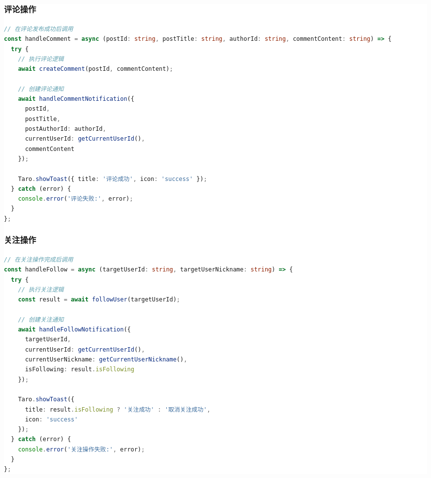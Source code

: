 ### 评论操作

```typescript
// 在评论发布成功后调用
const handleComment = async (postId: string, postTitle: string, authorId: string, commentContent: string) => {
  try {
    // 执行评论逻辑
    await createComment(postId, commentContent);
    
    // 创建评论通知
    await handleCommentNotification({
      postId,
      postTitle,
      postAuthorId: authorId,
      currentUserId: getCurrentUserId(),
      commentContent
    });
    
    Taro.showToast({ title: '评论成功', icon: 'success' });
  } catch (error) {
    console.error('评论失败:', error);
  }
};
```

### 关注操作

```typescript
// 在关注操作完成后调用
const handleFollow = async (targetUserId: string, targetUserNickname: string) => {
  try {
    // 执行关注逻辑
    const result = await followUser(targetUserId);
    
    // 创建关注通知
    await handleFollowNotification({
      targetUserId,
      currentUserId: getCurrentUserId(),
      currentUserNickname: getCurrentUserNickname(),
      isFollowing: result.isFollowing
    });
    
    Taro.showToast({ 
      title: result.isFollowing ? '关注成功' : '取消关注成功', 
      icon: 'success' 
    });
  } catch (error) {
    console.error('关注操作失败:', error);
  }
};
```

